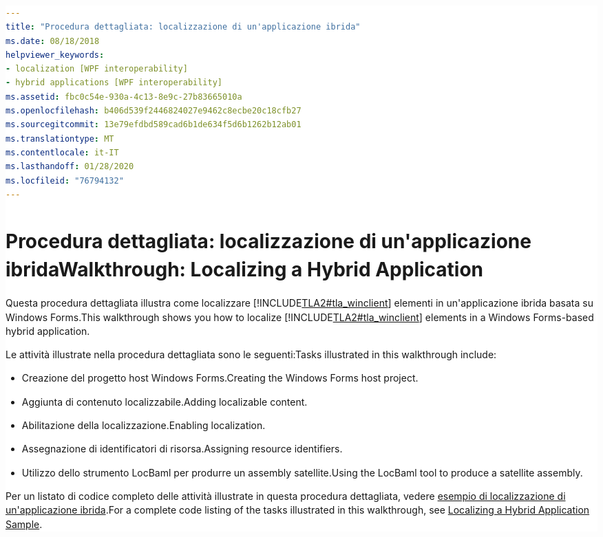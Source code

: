 ```yaml
---
title: "Procedura dettagliata: localizzazione di un'applicazione ibrida"
ms.date: 08/18/2018
helpviewer_keywords:
- localization [WPF interoperability]
- hybrid applications [WPF interoperability]
ms.assetid: fbc0c54e-930a-4c13-8e9c-27b83665010a
ms.openlocfilehash: b406d539f2446824027e9462c8ecbe20c18cfb27
ms.sourcegitcommit: 13e79efdbd589cad6b1de634f5d6b1262b12ab01
ms.translationtype: MT
ms.contentlocale: it-IT
ms.lasthandoff: 01/28/2020
ms.locfileid: "76794132"
---
```

# <a name="walkthrough-localizing-a-hybrid-application"></a><span data-ttu-id="52154-102">Procedura dettagliata: localizzazione di un'applicazione ibrida</span><span class="sxs-lookup"><span data-stu-id="52154-102">Walkthrough: Localizing a Hybrid Application</span></span>

<span data-ttu-id="52154-103">Questa procedura dettagliata illustra come localizzare [!INCLUDE[TLA2#tla_winclient](../../../../includes/tla2sharptla-winclient-md.md)] elementi in un'applicazione ibrida basata su Windows Forms.</span><span class="sxs-lookup"><span data-stu-id="52154-103">This walkthrough shows you how to localize [!INCLUDE[TLA2#tla_winclient](../../../../includes/tla2sharptla-winclient-md.md)] elements in a Windows Forms-based hybrid application.</span></span>

<span data-ttu-id="52154-104">Le attività illustrate nella procedura dettagliata sono le seguenti:</span><span class="sxs-lookup"><span data-stu-id="52154-104">Tasks illustrated in this walkthrough include:</span></span>

- <span data-ttu-id="52154-105">Creazione del progetto host Windows Forms.</span><span class="sxs-lookup"><span data-stu-id="52154-105">Creating the Windows Forms host project.</span></span>

- <span data-ttu-id="52154-106">Aggiunta di contenuto localizzabile.</span><span class="sxs-lookup"><span data-stu-id="52154-106">Adding localizable content.</span></span>

- <span data-ttu-id="52154-107">Abilitazione della localizzazione.</span><span class="sxs-lookup"><span data-stu-id="52154-107">Enabling localization.</span></span>

- <span data-ttu-id="52154-108">Assegnazione di identificatori di risorsa.</span><span class="sxs-lookup"><span data-stu-id="52154-108">Assigning resource identifiers.</span></span>

- <span data-ttu-id="52154-109">Utilizzo dello strumento LocBaml per produrre un assembly satellite.</span><span class="sxs-lookup"><span data-stu-id="52154-109">Using the LocBaml tool to produce a satellite assembly.</span></span>

<span data-ttu-id="52154-110">Per un listato di codice completo delle attività illustrate in questa procedura dettagliata, vedere [esempio di localizzazione di un'applicazione ibrida](https://go.microsoft.com/fwlink/?LinkID=160015).</span><span class="sxs-lookup"><span data-stu-id="52154-110">For a complete code listing of the tasks illustrated in this walkthrough, see [Localizing a Hybrid Application Sample](https://go.microsoft.com/fwlink/?LinkID=160015).</span></span>
